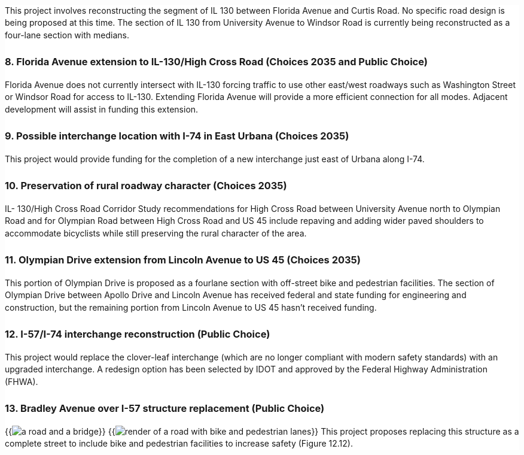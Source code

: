 This project involves reconstructing the segment of IL 130 between Florida
Avenue and Curtis Road. No specific road design is being proposed at this time.
The section of IL 130 from University Avenue to Windsor Road is currently being
reconstructed as a four-lane section with medians.

### 8. Florida Avenue extension to IL-130/High Cross Road (Choices 2035 and Public Choice)

Florida Avenue does not currently intersect with IL-130 forcing traffic to use
other east/west roadways such as Washington Street or Windsor Road for access to
IL-130. Extending Florida Avenue will provide a more efficient connection for
all modes. Adjacent development will assist in funding this extension.

### 9. Possible interchange location with I-74 in East Urbana (Choices 2035)

This project would provide funding for the completion of a new interchange just
east of Urbana along I-74.

### 10. Preservation of rural roadway character (Choices 2035)

IL- 130/High Cross Road Corridor Study recommendations for High Cross Road
between University Avenue north to Olympian Road and for Olympian Road between
High Cross Road and US 45 include repaving and adding wider paved shoulders to
accommodate bicyclists while still preserving the rural character of the area.

### 11. Olympian Drive extension from Lincoln Avenue to US 45 (Choices 2035)

This portion of Olympian Drive is proposed as a fourlane section with off-street
bike and pedestrian facilities. The section of Olympian Drive between Apollo
Drive and Lincoln Avenue has received federal and state funding for engineering
and construction, but the remaining portion from Lincoln Avenue to US 45 hasn’t
received funding.

### 12. I-57/I-74 interchange reconstruction (Public Choice)

This project would replace the clover-leaf interchange (which are no longer
compliant with modern safety standards) with an upgraded interchange. A redesign
option has been selected by IDOT and approved by the Federal Highway
Administration (FHWA).

### 13. Bradley Avenue over I-57 structure replacement (Public Choice)
{{<image src="road-bridge-1.jpg"
alt="a road and a bridge"
caption="Source: CUUATS"
position="left">}}
{{<image src="road-bridge-2.jpg"
alt="render of a road with bike and pedestrian lanes"
caption="Source: CUUATS"
position="left">}}
This project proposes replacing this structure as a complete street to include
bike and pedestrian facilities to increase safety (Figure 12.12).

